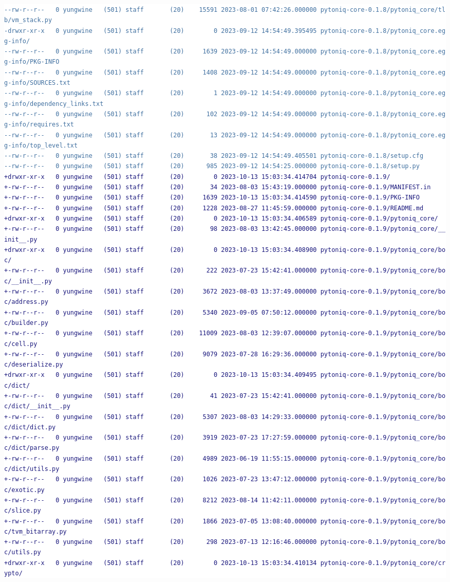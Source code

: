 ```diff
--rw-r--r--   0 yungwine   (501) staff       (20)    15591 2023-08-01 07:42:26.000000 pytoniq-core-0.1.8/pytoniq_core/tlb/vm_stack.py
-drwxr-xr-x   0 yungwine   (501) staff       (20)        0 2023-09-12 14:54:49.395495 pytoniq-core-0.1.8/pytoniq_core.egg-info/
--rw-r--r--   0 yungwine   (501) staff       (20)     1639 2023-09-12 14:54:49.000000 pytoniq-core-0.1.8/pytoniq_core.egg-info/PKG-INFO
--rw-r--r--   0 yungwine   (501) staff       (20)     1408 2023-09-12 14:54:49.000000 pytoniq-core-0.1.8/pytoniq_core.egg-info/SOURCES.txt
--rw-r--r--   0 yungwine   (501) staff       (20)        1 2023-09-12 14:54:49.000000 pytoniq-core-0.1.8/pytoniq_core.egg-info/dependency_links.txt
--rw-r--r--   0 yungwine   (501) staff       (20)      102 2023-09-12 14:54:49.000000 pytoniq-core-0.1.8/pytoniq_core.egg-info/requires.txt
--rw-r--r--   0 yungwine   (501) staff       (20)       13 2023-09-12 14:54:49.000000 pytoniq-core-0.1.8/pytoniq_core.egg-info/top_level.txt
--rw-r--r--   0 yungwine   (501) staff       (20)       38 2023-09-12 14:54:49.405501 pytoniq-core-0.1.8/setup.cfg
--rw-r--r--   0 yungwine   (501) staff       (20)      985 2023-09-12 14:54:25.000000 pytoniq-core-0.1.8/setup.py
+drwxr-xr-x   0 yungwine   (501) staff       (20)        0 2023-10-13 15:03:34.414704 pytoniq-core-0.1.9/
+-rw-r--r--   0 yungwine   (501) staff       (20)       34 2023-08-03 15:43:19.000000 pytoniq-core-0.1.9/MANIFEST.in
+-rw-r--r--   0 yungwine   (501) staff       (20)     1639 2023-10-13 15:03:34.414590 pytoniq-core-0.1.9/PKG-INFO
+-rw-r--r--   0 yungwine   (501) staff       (20)     1228 2023-08-27 11:45:59.000000 pytoniq-core-0.1.9/README.md
+drwxr-xr-x   0 yungwine   (501) staff       (20)        0 2023-10-13 15:03:34.406589 pytoniq-core-0.1.9/pytoniq_core/
+-rw-r--r--   0 yungwine   (501) staff       (20)       98 2023-08-03 13:42:45.000000 pytoniq-core-0.1.9/pytoniq_core/__init__.py
+drwxr-xr-x   0 yungwine   (501) staff       (20)        0 2023-10-13 15:03:34.408900 pytoniq-core-0.1.9/pytoniq_core/boc/
+-rw-r--r--   0 yungwine   (501) staff       (20)      222 2023-07-23 15:42:41.000000 pytoniq-core-0.1.9/pytoniq_core/boc/__init__.py
+-rw-r--r--   0 yungwine   (501) staff       (20)     3672 2023-08-03 13:37:49.000000 pytoniq-core-0.1.9/pytoniq_core/boc/address.py
+-rw-r--r--   0 yungwine   (501) staff       (20)     5340 2023-09-05 07:50:12.000000 pytoniq-core-0.1.9/pytoniq_core/boc/builder.py
+-rw-r--r--   0 yungwine   (501) staff       (20)    11009 2023-08-03 12:39:07.000000 pytoniq-core-0.1.9/pytoniq_core/boc/cell.py
+-rw-r--r--   0 yungwine   (501) staff       (20)     9079 2023-07-28 16:29:36.000000 pytoniq-core-0.1.9/pytoniq_core/boc/deserialize.py
+drwxr-xr-x   0 yungwine   (501) staff       (20)        0 2023-10-13 15:03:34.409495 pytoniq-core-0.1.9/pytoniq_core/boc/dict/
+-rw-r--r--   0 yungwine   (501) staff       (20)       41 2023-07-23 15:42:41.000000 pytoniq-core-0.1.9/pytoniq_core/boc/dict/__init__.py
+-rw-r--r--   0 yungwine   (501) staff       (20)     5307 2023-08-03 14:29:33.000000 pytoniq-core-0.1.9/pytoniq_core/boc/dict/dict.py
+-rw-r--r--   0 yungwine   (501) staff       (20)     3919 2023-07-23 17:27:59.000000 pytoniq-core-0.1.9/pytoniq_core/boc/dict/parse.py
+-rw-r--r--   0 yungwine   (501) staff       (20)     4989 2023-06-19 11:55:15.000000 pytoniq-core-0.1.9/pytoniq_core/boc/dict/utils.py
+-rw-r--r--   0 yungwine   (501) staff       (20)     1026 2023-07-23 13:47:12.000000 pytoniq-core-0.1.9/pytoniq_core/boc/exotic.py
+-rw-r--r--   0 yungwine   (501) staff       (20)     8212 2023-08-14 11:42:11.000000 pytoniq-core-0.1.9/pytoniq_core/boc/slice.py
+-rw-r--r--   0 yungwine   (501) staff       (20)     1866 2023-07-05 13:08:40.000000 pytoniq-core-0.1.9/pytoniq_core/boc/tvm_bitarray.py
+-rw-r--r--   0 yungwine   (501) staff       (20)      298 2023-07-13 12:16:46.000000 pytoniq-core-0.1.9/pytoniq_core/boc/utils.py
+drwxr-xr-x   0 yungwine   (501) staff       (20)        0 2023-10-13 15:03:34.410134 pytoniq-core-0.1.9/pytoniq_core/crypto/
```
